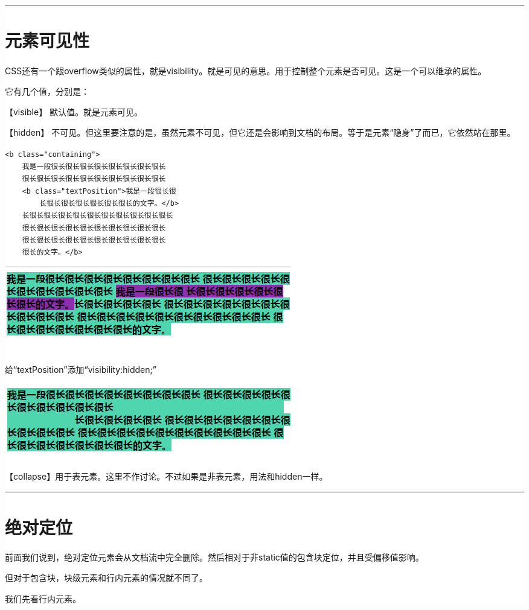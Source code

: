 
---
# 元素可见性

CSS还有一个跟overflow类似的属性，就是visibility。就是可见的意思。用于控制整个元素是否可见。这是一个可以继承的属性。

它有几个值，分别是：

【visible】 默认值。就是元素可见。

【hidden】 不可见。但这里要注意的是，虽然元素不可见，但它还是会影响到文档的布局。等于是元素“隐身”了而已，它依然站在那里。

```
<b class="containing">
    我是一段很长很长很长很长很长很长很长很长
    很长很长很长很长很长很长很长很长很长很长
    <b class="textPosition">我是一段很长很
        长很长很长很长很长很长很长的文字。</b>
    长很长很长很长很长很长很长很长很长很长很长
    很长很长很长很长很长很长很长很长很长很长
    很长很长很长很长很长很长很长很长很长很长
    很长的文字。</b>
```
![0060](/screenshots/0071.jpg)

给“textPosition”添加“visibility:hidden;”

![0060](/screenshots/0072.jpg)

【collapse】用于表元素。这里不作讨论。不过如果是非表元素，用法和hidden一样。

---
# 绝对定位

前面我们说到，绝对定位元素会从文档流中完全删除。然后相对于非static值的包含块定位，并且受偏移值影响。

但对于包含块，块级元素和行内元素的情况就不同了。

我们先看行内元素。
